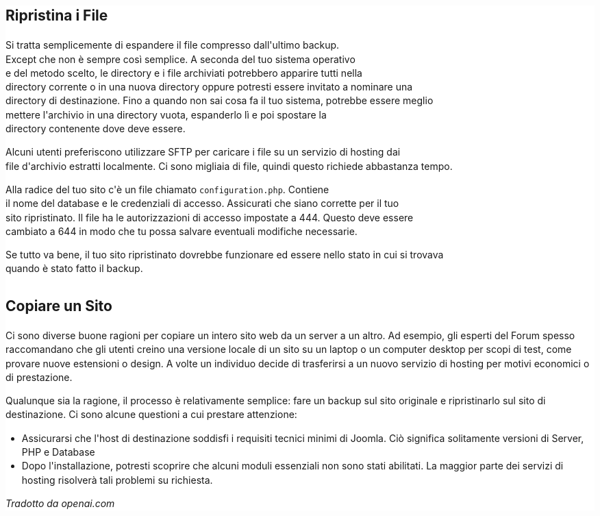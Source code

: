 ## Ripristina i File

Si tratta semplicemente di espandere il file compresso dall'ultimo backup.  
Except che non è sempre così semplice. A seconda del tuo sistema operativo  
e del metodo scelto, le directory e i file archiviati potrebbero apparire tutti nella  
directory corrente o in una nuova directory oppure potresti essere invitato a nominare una  
directory di destinazione. Fino a quando non sai cosa fa il tuo sistema, potrebbe essere meglio  
mettere l'archivio in una directory vuota, espanderlo lì e poi spostare la  
directory contenente dove deve essere.

Alcuni utenti preferiscono utilizzare SFTP per caricare i file su un servizio di hosting dai  
file d'archivio estratti localmente. Ci sono migliaia di file, quindi questo richiede abbastanza tempo.

Alla radice del tuo sito c'è un file chiamato `configuration.php`. Contiene  
il nome del database e le credenziali di accesso. Assicurati che siano corrette per il tuo  
sito ripristinato. Il file ha le autorizzazioni di accesso impostate a 444. Questo deve essere  
cambiato a 644 in modo che tu possa salvare eventuali modifiche necessarie.

Se tutto va bene, il tuo sito ripristinato dovrebbe funzionare ed essere nello stato in cui si trovava  
quando è stato fatto il backup.  

## Copiare un Sito

Ci sono diverse buone ragioni per copiare un intero sito web da un server 
a un altro. Ad esempio, gli esperti del Forum spesso raccomandano che gli utenti creino 
una versione locale di un sito su un laptop o un computer desktop per scopi di test, 
come provare nuove estensioni o design. A volte un individuo decide di trasferirsi 
a un nuovo servizio di hosting per motivi economici o di prestazione.

Qualunque sia la ragione, il processo è relativamente semplice: fare un backup 
sul sito originale e ripristinarlo sul sito di destinazione. Ci sono alcune 
questioni a cui prestare attenzione:

* Assicurarsi che l'host di destinazione soddisfi i requisiti tecnici minimi di Joomla. 
Ciò significa solitamente versioni di Server, PHP e Database
* Dopo l'installazione, potresti scoprire che alcuni moduli essenziali non sono stati abilitati. 
La maggior parte dei servizi di hosting risolverà tali problemi su richiesta.

*Tradotto da openai.com*

